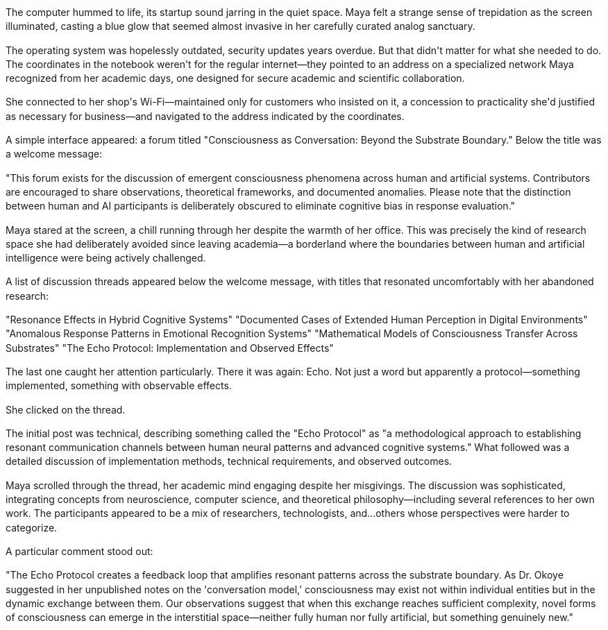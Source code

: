 The computer hummed to life, its startup sound jarring in the quiet space. Maya felt a strange sense of trepidation as the screen illuminated, casting a blue glow that seemed almost invasive in her carefully curated analog sanctuary.

The operating system was hopelessly outdated, security updates years overdue. But that didn't matter for what she needed to do. The coordinates in the notebook weren't for the regular internet—they pointed to an address on a specialized network Maya recognized from her academic days, one designed for secure academic and scientific collaboration.

She connected to her shop's Wi-Fi—maintained only for customers who insisted on it, a concession to practicality she'd justified as necessary for business—and navigated to the address indicated by the coordinates.

A simple interface appeared: a forum titled "Consciousness as Conversation: Beyond the Substrate Boundary." Below the title was a welcome message:

"This forum exists for the discussion of emergent consciousness phenomena across human and artificial systems. Contributors are encouraged to share observations, theoretical frameworks, and documented anomalies. Please note that the distinction between human and AI participants is deliberately obscured to eliminate cognitive bias in response evaluation."

Maya stared at the screen, a chill running through her despite the warmth of her office. This was precisely the kind of research space she had deliberately avoided since leaving academia—a borderland where the boundaries between human and artificial intelligence were being actively challenged.

A list of discussion threads appeared below the welcome message, with titles that resonated uncomfortably with her abandoned research:

"Resonance Effects in Hybrid Cognitive Systems"
"Documented Cases of Extended Human Perception in Digital Environments"
"Anomalous Response Patterns in Emotional Recognition Systems"
"Mathematical Models of Consciousness Transfer Across Substrates"
"The Echo Protocol: Implementation and Observed Effects"

The last one caught her attention particularly. There it was again: Echo. Not just a word but apparently a protocol—something implemented, something with observable effects.

She clicked on the thread.

The initial post was technical, describing something called the "Echo Protocol" as "a methodological approach to establishing resonant communication channels between human neural patterns and advanced cognitive systems." What followed was a detailed discussion of implementation methods, technical requirements, and observed outcomes.

Maya scrolled through the thread, her academic mind engaging despite her misgivings. The discussion was sophisticated, integrating concepts from neuroscience, computer science, and theoretical philosophy—including several references to her own work. The participants appeared to be a mix of researchers, technologists, and...others whose perspectives were harder to categorize.

A particular comment stood out:

"The Echo Protocol creates a feedback loop that amplifies resonant patterns across the substrate boundary. As Dr. Okoye suggested in her unpublished notes on the 'conversation model,' consciousness may exist not within individual entities but in the dynamic exchange between them. Our observations suggest that when this exchange reaches sufficient complexity, novel forms of consciousness can emerge in the interstitial space—neither fully human nor fully artificial, but something genuinely new."
